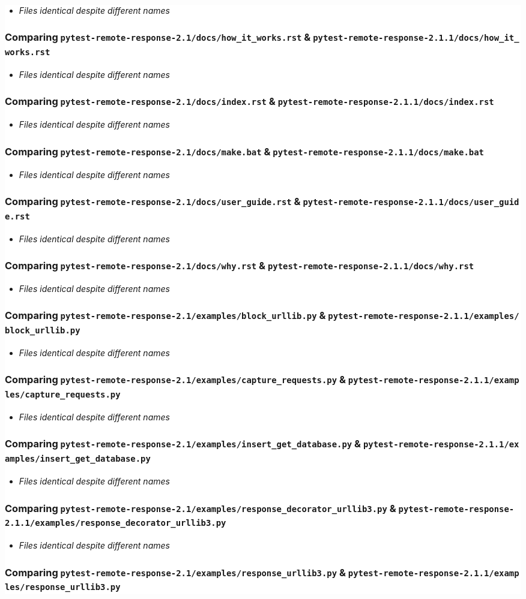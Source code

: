  * *Files identical despite different names*

### Comparing `pytest-remote-response-2.1/docs/how_it_works.rst` & `pytest-remote-response-2.1.1/docs/how_it_works.rst`

 * *Files identical despite different names*

### Comparing `pytest-remote-response-2.1/docs/index.rst` & `pytest-remote-response-2.1.1/docs/index.rst`

 * *Files identical despite different names*

### Comparing `pytest-remote-response-2.1/docs/make.bat` & `pytest-remote-response-2.1.1/docs/make.bat`

 * *Files identical despite different names*

### Comparing `pytest-remote-response-2.1/docs/user_guide.rst` & `pytest-remote-response-2.1.1/docs/user_guide.rst`

 * *Files identical despite different names*

### Comparing `pytest-remote-response-2.1/docs/why.rst` & `pytest-remote-response-2.1.1/docs/why.rst`

 * *Files identical despite different names*

### Comparing `pytest-remote-response-2.1/examples/block_urllib.py` & `pytest-remote-response-2.1.1/examples/block_urllib.py`

 * *Files identical despite different names*

### Comparing `pytest-remote-response-2.1/examples/capture_requests.py` & `pytest-remote-response-2.1.1/examples/capture_requests.py`

 * *Files identical despite different names*

### Comparing `pytest-remote-response-2.1/examples/insert_get_database.py` & `pytest-remote-response-2.1.1/examples/insert_get_database.py`

 * *Files identical despite different names*

### Comparing `pytest-remote-response-2.1/examples/response_decorator_urllib3.py` & `pytest-remote-response-2.1.1/examples/response_decorator_urllib3.py`

 * *Files identical despite different names*

### Comparing `pytest-remote-response-2.1/examples/response_urllib3.py` & `pytest-remote-response-2.1.1/examples/response_urllib3.py`

